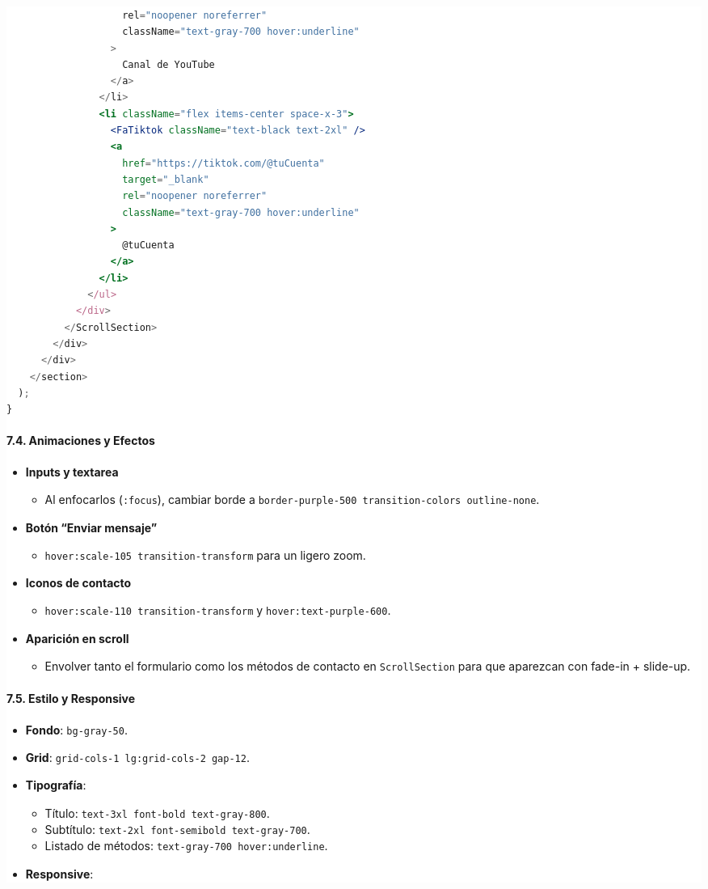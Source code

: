   ```jsx
                      rel="noopener noreferrer"
                      className="text-gray-700 hover:underline"
                    >
                      Canal de YouTube
                    </a>
                  </li>
                  <li className="flex items-center space-x-3">
                    <FaTiktok className="text-black text-2xl" />
                    <a
                      href="https://tiktok.com/@tuCuenta"
                      target="_blank"
                      rel="noopener noreferrer"
                      className="text-gray-700 hover:underline"
                    >
                      @tuCuenta
                    </a>
                  </li>
                </ul>
              </div>
            </ScrollSection>
          </div>
        </div>
      </section>
    );
  }
  ```

#### 7.4. Animaciones y Efectos

* **Inputs y textarea**

  * Al enfocarlos (`:focus`), cambiar borde a `border-purple-500 transition-colors outline-none`.
* **Botón “Enviar mensaje”**

  * `hover:scale-105 transition-transform` para un ligero zoom.
* **Iconos de contacto**

  * `hover:scale-110 transition-transform` y `hover:text-purple-600`.
* **Aparición en scroll**

  * Envolver tanto el formulario como los métodos de contacto en `ScrollSection` para que aparezcan con fade-in + slide-up.

#### 7.5. Estilo y Responsive

* **Fondo**: `bg-gray-50`.
* **Grid**: `grid-cols-1 lg:grid-cols-2 gap-12`.
* **Tipografía**:

  * Título: `text-3xl font-bold text-gray-800`.
  * Subtítulo: `text-2xl font-semibold text-gray-700`.
  * Listado de métodos: `text-gray-700 hover:underline`.
* **Responsive**:
